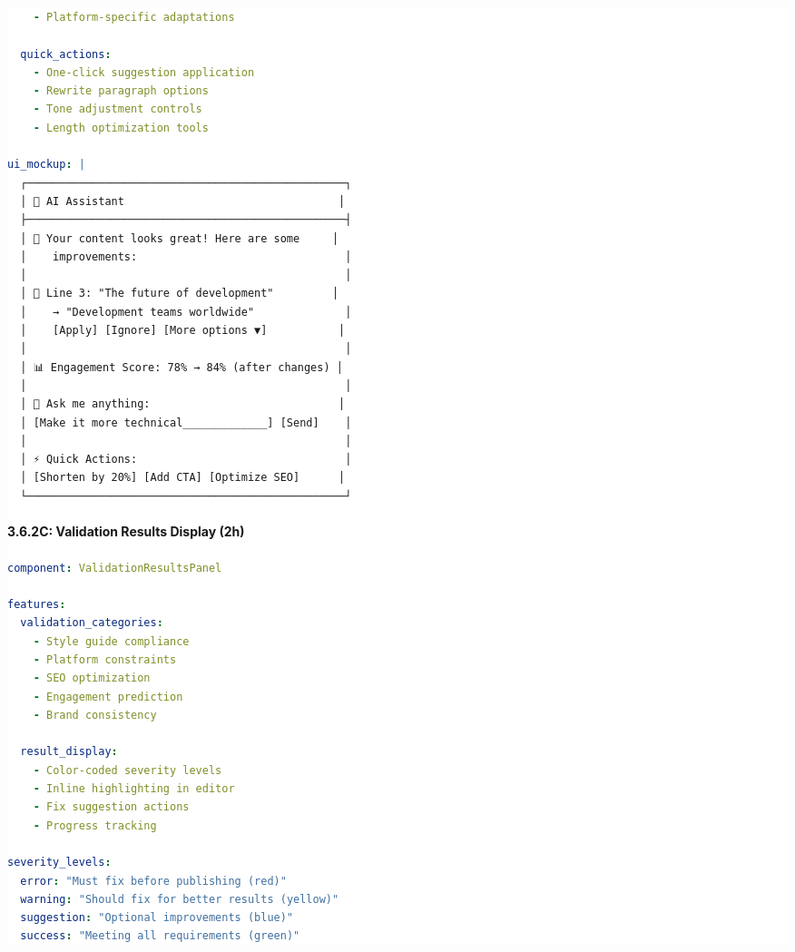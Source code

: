 ```yaml
    - Platform-specific adaptations
  
  quick_actions:
    - One-click suggestion application
    - Rewrite paragraph options
    - Tone adjustment controls
    - Length optimization tools

ui_mockup: |
  ┌─────────────────────────────────────────────────┐
  │ 🤖 AI Assistant                                 │
  ├─────────────────────────────────────────────────┤
  │ 💬 Your content looks great! Here are some     │
  │    improvements:                                │
  │                                                 │
  │ 🎯 Line 3: "The future of development"         │
  │    → "Development teams worldwide"              │
  │    [Apply] [Ignore] [More options ▼]           │
  │                                                 │
  │ 📊 Engagement Score: 78% → 84% (after changes) │
  │                                                 │
  │ 💭 Ask me anything:                             │
  │ [Make it more technical_____________] [Send]    │
  │                                                 │
  │ ⚡ Quick Actions:                                │
  │ [Shorten by 20%] [Add CTA] [Optimize SEO]      │
  └─────────────────────────────────────────────────┘
```

#### **3.6.2C: Validation Results Display (2h)**
```yaml
component: ValidationResultsPanel

features:
  validation_categories:
    - Style guide compliance
    - Platform constraints
    - SEO optimization
    - Engagement prediction
    - Brand consistency
  
  result_display:
    - Color-coded severity levels
    - Inline highlighting in editor
    - Fix suggestion actions
    - Progress tracking

severity_levels:
  error: "Must fix before publishing (red)"
  warning: "Should fix for better results (yellow)"
  suggestion: "Optional improvements (blue)"
  success: "Meeting all requirements (green)"
```
